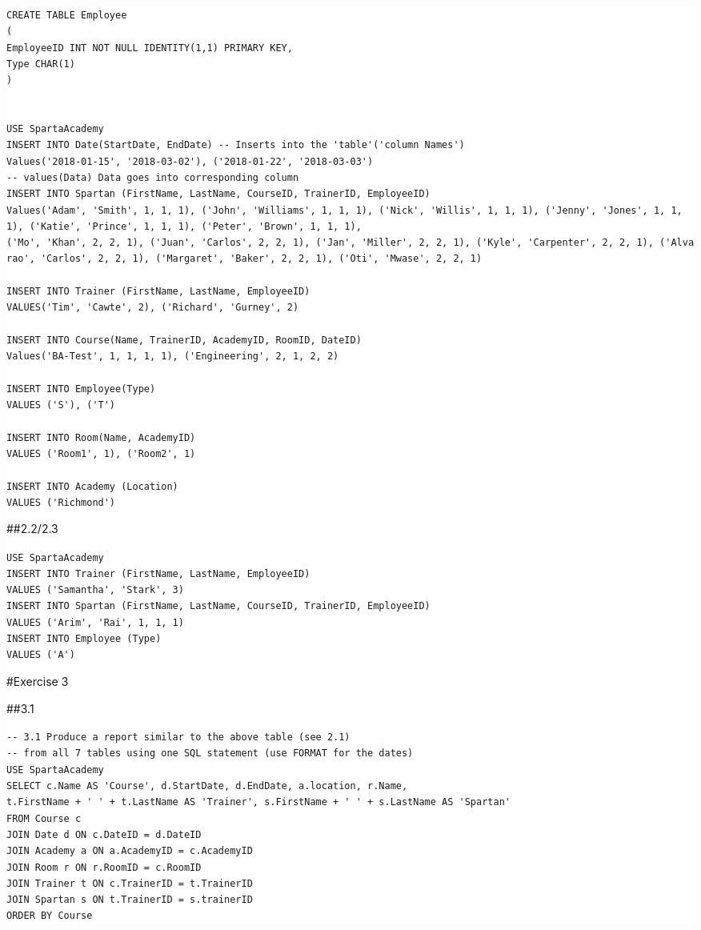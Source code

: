     CREATE TABLE Employee
    (
    EmployeeID INT NOT NULL IDENTITY(1,1) PRIMARY KEY,
    Type CHAR(1)
    )


    USE SpartaAcademy 
    INSERT INTO Date(StartDate, EndDate) -- Inserts into the 'table'('column Names') 
    Values('2018-01-15', '2018-03-02'), ('2018-01-22', '2018-03-03')
    -- values(Data) Data goes into corresponding column
    INSERT INTO Spartan (FirstName, LastName, CourseID, TrainerID, EmployeeID)
    Values('Adam', 'Smith', 1, 1, 1), ('John', 'Williams', 1, 1, 1), ('Nick', 'Willis', 1, 1, 1), ('Jenny', 'Jones', 1, 1, 1), ('Katie', 'Prince', 1, 1, 1), ('Peter', 'Brown', 1, 1, 1),
    ('Mo', 'Khan', 2, 2, 1), ('Juan', 'Carlos', 2, 2, 1), ('Jan', 'Miller', 2, 2, 1), ('Kyle', 'Carpenter', 2, 2, 1), ('Alvarao', 'Carlos', 2, 2, 1), ('Margaret', 'Baker', 2, 2, 1), ('Oti', 'Mwase', 2, 2, 1)
    
    INSERT INTO Trainer (FirstName, LastName, EmployeeID)
    VALUES('Tim', 'Cawte', 2), ('Richard', 'Gurney', 2)
    
    INSERT INTO Course(Name, TrainerID, AcademyID, RoomID, DateID)
    Values('BA-Test', 1, 1, 1, 1), ('Engineering', 2, 1, 2, 2)
    
    INSERT INTO Employee(Type)
    VALUES ('S'), ('T')
    
    INSERT INTO Room(Name, AcademyID)
    VALUES ('Room1', 1), ('Room2', 1)
    
    INSERT INTO Academy (Location)
    VALUES ('Richmond')

##2.2/2.3

    USE SpartaAcademy
    INSERT INTO Trainer (FirstName, LastName, EmployeeID)
    VALUES ('Samantha', 'Stark', 3)
    INSERT INTO Spartan (FirstName, LastName, CourseID, TrainerID, EmployeeID)
    VALUES ('Arim', 'Rai', 1, 1, 1)
    INSERT INTO Employee (Type)
    VALUES ('A')
    
#Exercise 3

##3.1

    -- 3.1 Produce a report similar to the above table (see 2.1) 
    -- from all 7 tables using one SQL statement (use FORMAT for the dates)
    USE SpartaAcademy
    SELECT c.Name AS 'Course', d.StartDate, d.EndDate, a.location, r.Name, 
    t.FirstName + ' ' + t.LastName AS 'Trainer', s.FirstName + ' ' + s.LastName AS 'Spartan'  
    FROM Course c
    JOIN Date d ON c.DateID = d.DateID
    JOIN Academy a ON a.AcademyID = c.AcademyID
    JOIN Room r ON r.RoomID = c.RoomID
    JOIN Trainer t ON c.TrainerID = t.TrainerID
    JOIN Spartan s ON t.TrainerID = s.trainerID
    ORDER BY Course
    